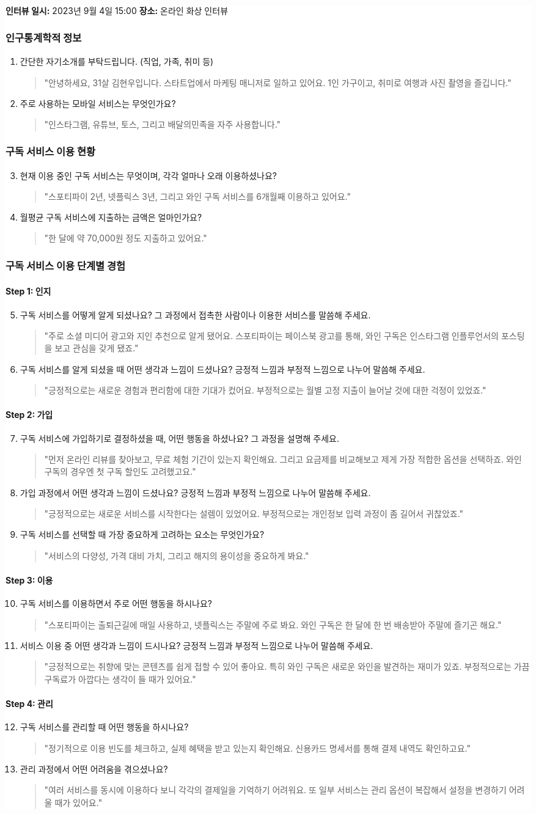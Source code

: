 **인터뷰 일시:** 2023년 9월 4일 15:00
**장소:** 온라인 화상 인터뷰

### 인구통계학적 정보

1. 간단한 자기소개를 부탁드립니다. (직업, 가족, 취미 등)
   > "안녕하세요, 31살 김현우입니다. 스타트업에서 마케팅 매니저로 일하고 있어요. 1인 가구이고, 취미로 여행과 사진 촬영을 즐깁니다."

2. 주로 사용하는 모바일 서비스는 무엇인가요?
   > "인스타그램, 유튜브, 토스, 그리고 배달의민족을 자주 사용합니다."

### 구독 서비스 이용 현황

3. 현재 이용 중인 구독 서비스는 무엇이며, 각각 얼마나 오래 이용하셨나요?
   > "스포티파이 2년, 넷플릭스 3년, 그리고 와인 구독 서비스를 6개월째 이용하고 있어요."

4. 월평균 구독 서비스에 지출하는 금액은 얼마인가요?
   > "한 달에 약 70,000원 정도 지출하고 있어요."

### 구독 서비스 이용 단계별 경험

#### Step 1: 인지

5. 구독 서비스를 어떻게 알게 되셨나요? 그 과정에서 접촉한 사람이나 이용한 서비스를 말씀해 주세요.
   > "주로 소셜 미디어 광고와 지인 추천으로 알게 됐어요. 스포티파이는 페이스북 광고를 통해, 와인 구독은 인스타그램 인플루언서의 포스팅을 보고 관심을 갖게 됐죠."

6. 구독 서비스를 알게 되셨을 때 어떤 생각과 느낌이 드셨나요? 긍정적 느낌과 부정적 느낌으로 나누어 말씀해 주세요.
   > "긍정적으로는 새로운 경험과 편리함에 대한 기대가 컸어요. 부정적으로는 월별 고정 지출이 늘어날 것에 대한 걱정이 있었죠."

#### Step 2: 가입

7. 구독 서비스에 가입하기로 결정하셨을 때, 어떤 행동을 하셨나요? 그 과정을 설명해 주세요.
   > "먼저 온라인 리뷰를 찾아보고, 무료 체험 기간이 있는지 확인해요. 그리고 요금제를 비교해보고 제게 가장 적합한 옵션을 선택하죠. 와인 구독의 경우엔 첫 구독 할인도 고려했고요."

8. 가입 과정에서 어떤 생각과 느낌이 드셨나요? 긍정적 느낌과 부정적 느낌으로 나누어 말씀해 주세요.
   > "긍정적으로는 새로운 서비스를 시작한다는 설렘이 있었어요. 부정적으로는 개인정보 입력 과정이 좀 길어서 귀찮았죠."

9. 구독 서비스를 선택할 때 가장 중요하게 고려하는 요소는 무엇인가요?
   > "서비스의 다양성, 가격 대비 가치, 그리고 해지의 용이성을 중요하게 봐요."

#### Step 3: 이용

10. 구독 서비스를 이용하면서 주로 어떤 행동을 하시나요?
    > "스포티파이는 출퇴근길에 매일 사용하고, 넷플릭스는 주말에 주로 봐요. 와인 구독은 한 달에 한 번 배송받아 주말에 즐기곤 해요."

11. 서비스 이용 중 어떤 생각과 느낌이 드시나요? 긍정적 느낌과 부정적 느낌으로 나누어 말씀해 주세요.
    > "긍정적으로는 취향에 맞는 콘텐츠를 쉽게 접할 수 있어 좋아요. 특히 와인 구독은 새로운 와인을 발견하는 재미가 있죠. 부정적으로는 가끔 구독료가 아깝다는 생각이 들 때가 있어요."

#### Step 4: 관리

12. 구독 서비스를 관리할 때 어떤 행동을 하시나요?
    > "정기적으로 이용 빈도를 체크하고, 실제 혜택을 받고 있는지 확인해요. 신용카드 명세서를 통해 결제 내역도 확인하고요."

13. 관리 과정에서 어떤 어려움을 겪으셨나요?
    > "여러 서비스를 동시에 이용하다 보니 각각의 결제일을 기억하기 어려워요. 또 일부 서비스는 관리 옵션이 복잡해서 설정을 변경하기 어려울 때가 있어요."
